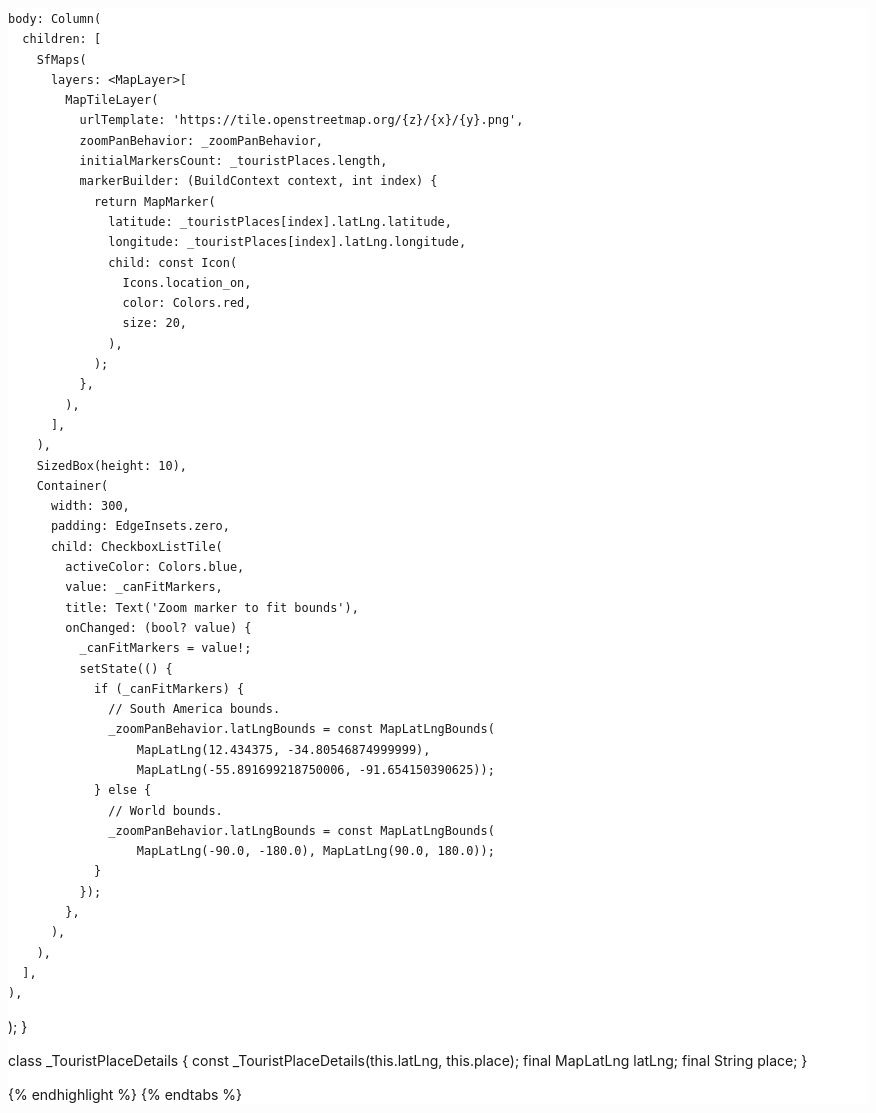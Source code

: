     body: Column(
      children: [
        SfMaps(
          layers: <MapLayer>[
            MapTileLayer(
              urlTemplate: 'https://tile.openstreetmap.org/{z}/{x}/{y}.png',
              zoomPanBehavior: _zoomPanBehavior,
              initialMarkersCount: _touristPlaces.length,
              markerBuilder: (BuildContext context, int index) {
                return MapMarker(
                  latitude: _touristPlaces[index].latLng.latitude,
                  longitude: _touristPlaces[index].latLng.longitude,
                  child: const Icon(
                    Icons.location_on,
                    color: Colors.red,
                    size: 20,
                  ),
                );
              },
            ),
          ],
        ),
        SizedBox(height: 10),
        Container(
          width: 300,
          padding: EdgeInsets.zero,
          child: CheckboxListTile(
            activeColor: Colors.blue,
            value: _canFitMarkers,
            title: Text('Zoom marker to fit bounds'),
            onChanged: (bool? value) {
              _canFitMarkers = value!;
              setState(() {
                if (_canFitMarkers) {
                  // South America bounds.
                  _zoomPanBehavior.latLngBounds = const MapLatLngBounds(
                      MapLatLng(12.434375, -34.80546874999999),
                      MapLatLng(-55.891699218750006, -91.654150390625));
                } else {
                  // World bounds.
                  _zoomPanBehavior.latLngBounds = const MapLatLngBounds(
                      MapLatLng(-90.0, -180.0), MapLatLng(90.0, 180.0));
                }
              });
            },
          ),
        ),
      ],
    ),
  );
}

class _TouristPlaceDetails {
  const _TouristPlaceDetails(this.latLng, this.place);
  final MapLatLng latLng;
  final String place;
}

{% endhighlight %}
{% endtabs %}
